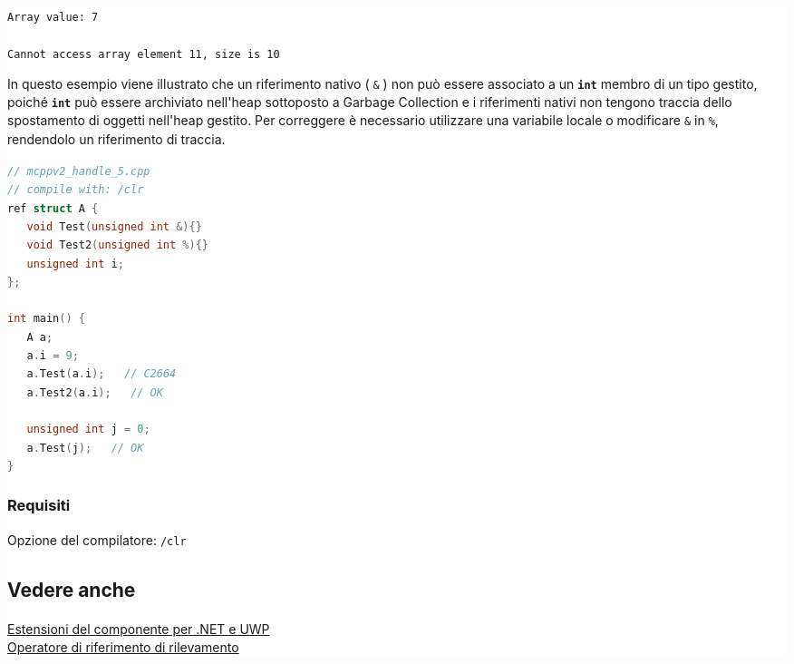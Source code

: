 ```Output
Array value: 7

Cannot access array element 11, size is 10
```

In questo esempio viene illustrato che un riferimento nativo ( `&` ) non può essere associato a un **`int`** membro di un tipo gestito, poiché **`int`** può essere archiviato nell'heap sottoposto a Garbage Collection e i riferimenti nativi non tengono traccia dello spostamento di oggetti nell'heap gestito. Per correggere è necessario utilizzare una variabile locale o modificare `&` in `%`, rendendolo un riferimento di traccia.

```cpp
// mcppv2_handle_5.cpp
// compile with: /clr
ref struct A {
   void Test(unsigned int &){}
   void Test2(unsigned int %){}
   unsigned int i;
};

int main() {
   A a;
   a.i = 9;
   a.Test(a.i);   // C2664
   a.Test2(a.i);   // OK

   unsigned int j = 0;
   a.Test(j);   // OK
}
```

### <a name="requirements"></a>Requisiti

Opzione del compilatore: `/clr`

## <a name="see-also"></a>Vedere anche

[Estensioni del componente per .NET e UWP](component-extensions-for-runtime-platforms.md)<br/>
[Operatore di riferimento di rilevamento](tracking-reference-operator-cpp-component-extensions.md)
